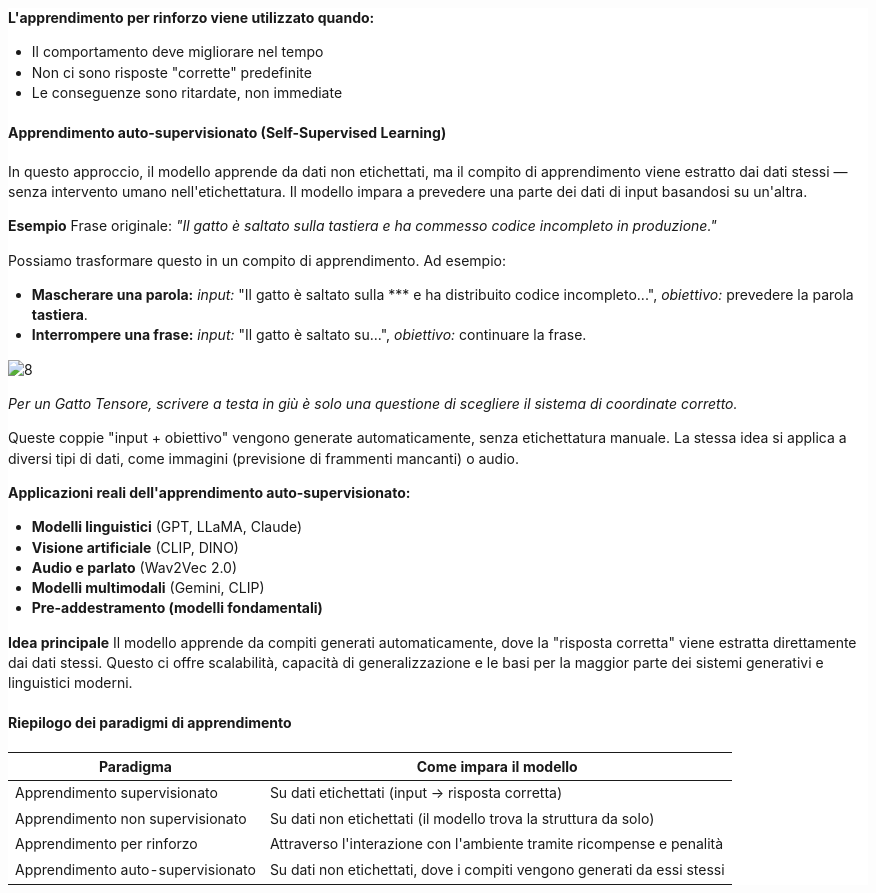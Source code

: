 **L'apprendimento per rinforzo viene utilizzato quando:**
*   Il comportamento deve migliorare nel tempo
*   Non ci sono risposte "corrette" predefinite
*   Le conseguenze sono ritardate, non immediate

#### Apprendimento auto-supervisionato (Self-Supervised Learning)

In questo approccio, il modello apprende da dati non etichettati, ma il compito di apprendimento viene estratto dai dati stessi — senza intervento umano nell'etichettatura. Il modello impara a prevedere una parte dei dati di input basandosi su un'altra.

**Esempio**
Frase originale: *"Il gatto è saltato sulla tastiera e ha commesso codice incompleto in produzione."*

Possiamo trasformare questo in un compito di apprendimento. Ad esempio:
*   **Mascherare una parola:** *input:* "Il gatto è saltato sulla \*\*\* e ha distribuito codice incompleto...", *obiettivo:* prevedere la parola **tastiera**.
*   **Interrompere una frase:** *input:* "Il gatto è saltato su...", *obiettivo:* continuare la frase.

![8](../assets/Что_такое_машинное_обучение_и_как_оно_на_самом_деле_учится/8.png)

*Per un Gatto Tensore, scrivere a testa in giù è solo una questione di scegliere il sistema di coordinate corretto.*

Queste coppie "input + obiettivo" vengono generate automaticamente, senza etichettatura manuale. La stessa idea si applica a diversi tipi di dati, come immagini (previsione di frammenti mancanti) o audio.

**Applicazioni reali dell'apprendimento auto-supervisionato:**
*   **Modelli linguistici** (GPT, LLaMA, Claude)
*   **Visione artificiale** (CLIP, DINO)
*   **Audio e parlato** (Wav2Vec 2.0)
*   **Modelli multimodali** (Gemini, CLIP)
*   **Pre-addestramento (modelli fondamentali)**

**Idea principale**
Il modello apprende da compiti generati automaticamente, dove la "risposta corretta" viene estratta direttamente dai dati stessi. Questo ci offre scalabilità, capacità di generalizzazione e le basi per la maggior parte dei sistemi generativi e linguistici moderni.

#### Riepilogo dei paradigmi di apprendimento

| Paradigma                 | Come impara il modello                                       |
|---------------------------|--------------------------------------------------------------|
| Apprendimento supervisionato | Su dati etichettati (input → risposta corretta)              |
| Apprendimento non supervisionato | Su dati non etichettati (il modello trova la struttura da solo) |
| Apprendimento per rinforzo | Attraverso l'interazione con l'ambiente tramite ricompense e penalità |
| Apprendimento auto-supervisionato | Su dati non etichettati, dove i compiti vengono generati da essi stessi |
